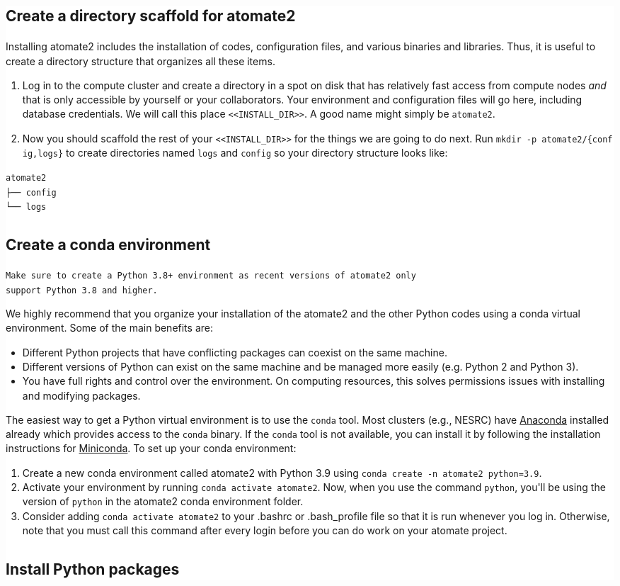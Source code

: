 ## Create a directory scaffold for atomate2

Installing atomate2 includes the installation of codes, configuration files, and various
binaries and libraries. Thus, it is useful to create a directory structure that
organizes all these items.

1. Log in to the compute cluster and create a directory in a spot on disk that has
   relatively fast access from compute nodes _and_ that is only accessible by yourself
   or your collaborators. Your environment and configuration files will go here,
   including database credentials. We will call this place `<<INSTALL_DIR>>`. A good
   name might simply be `atomate2`.

2. Now you should scaffold the rest of your `<<INSTALL_DIR>>` for the things we are
   going to do next. Run `mkdir -p atomate2/{config,logs}` to create directories named
   `logs` and `config` so your directory structure looks like:

```text
atomate2
├── config
└── logs
```

## Create a conda environment

```{note}
Make sure to create a Python 3.8+ environment as recent versions of atomate2 only
support Python 3.8 and higher.
```

We highly recommend that you organize your installation of the atomate2 and the other
Python codes using a conda virtual environment. Some of the main benefits are:

- Different Python projects that have conflicting packages can coexist on the same
  machine.
- Different versions of Python can exist on the same machine and be managed more easily
  (e.g. Python 2 and Python 3).
- You have full rights and control over the environment. On computing resources,
  this solves permissions issues with installing and modifying packages.

The easiest way to get a Python virtual environment is to use the `conda` tool.
Most clusters (e.g., NESRC) have [Anaconda](https://continuum.io) installed already
which provides access to the `conda` binary. If the `conda` tool is not available, you can
install it by following the installation instructions for
[Miniconda](https://docs.conda.io/en/latest/miniconda.html). To set up your conda environment:

1. Create a new conda environment called atomate2 with Python 3.9 using
   `conda create -n atomate2 python=3.9`.
2. Activate your environment by running `conda activate atomate2`. Now, when you use
   the command `python`, you'll be using the version of `python` in the atomate2
   conda environment folder.
3. Consider adding `conda activate atomate2` to your .bashrc or .bash_profile file so
   that it is run whenever you log in. Otherwise, note that you must call this command
   after every login before you can do work on your atomate project.

## Install Python packages
